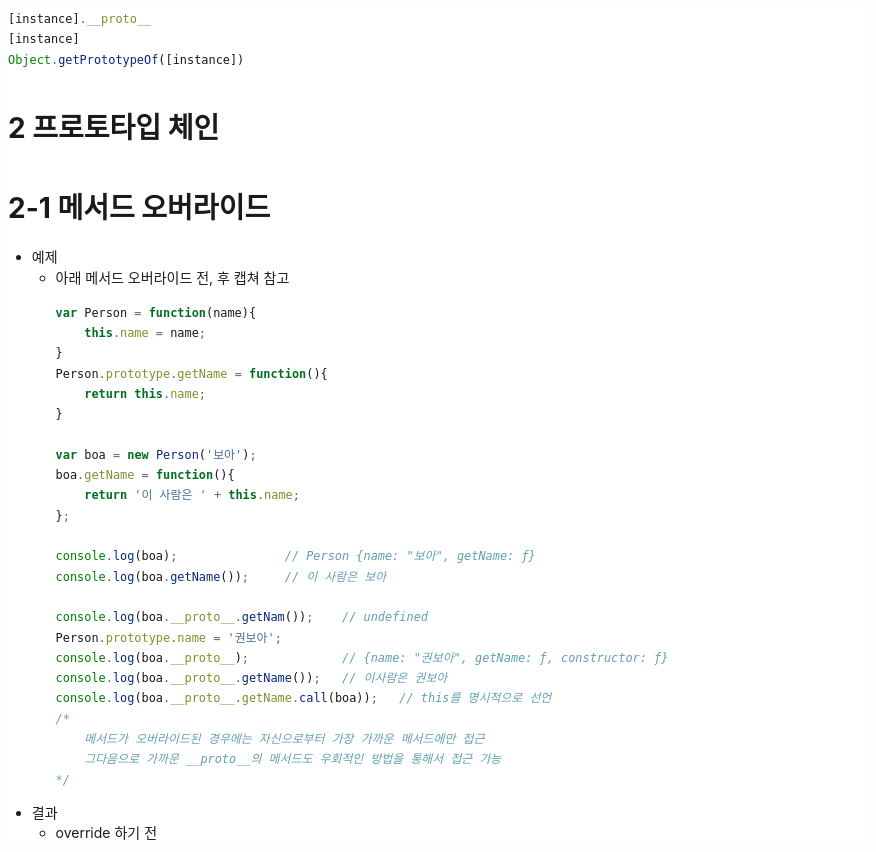 ```js
[instance].__proto__
[instance]
Object.getPrototypeOf([instance])

```

# 2 프로토타입 체인

# 2-1 메서드 오버라이드

* 예제 
    - 아래 메서드 오버라이드 전, 후 캡쳐 참고
        ```js
        var Person = function(name){
            this.name = name;
        }
        Person.prototype.getName = function(){
            return this.name;
        }

        var boa = new Person('보아');
        boa.getName = function(){
            return '이 사람은 ' + this.name;
        };

        console.log(boa);               // Person {name: "보아", getName: ƒ}
        console.log(boa.getName());     // 이 사람은 보아

        console.log(boa.__proto__.getNam());    // undefined
        Person.prototype.name = '권보아';
        console.log(boa.__proto__);             // {name: "권보아", getName: ƒ, constructor: ƒ}
        console.log(boa.__proto__.getName());   // 이사람은 권보아
        console.log(boa.__proto__.getName.call(boa));   // this를 명시적으로 선언
        /*
            메서드가 오버라이드된 경우에는 자신으로부터 가장 가까운 메서드에만 접근
            그다음으로 가까운 __proto__의 메서드도 우회적인 방법을 통해서 접근 가능
        */ 
        ```
* 결과
    - override 하기 전
